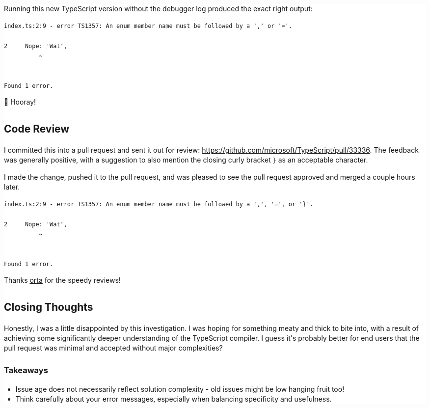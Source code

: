 Running this new TypeScript version without the debugger log produced the exact right output:

```text
index.ts:2:9 - error TS1357: An enum member name must be followed by a ',' or '='.

2     Nope: 'Wat',
          ~


Found 1 error.
```

🙌 Hooray!

## Code Review

I committed this into a pull request and sent it out for review: https://github.com/microsoft/TypeScript/pull/33336.
The feedback was generally positive, with a suggestion to also mention the closing curly bracket `}` as an acceptable character.

I made the change, pushed it to the pull request, and was pleased to see the pull request approved and merged a couple hours later.

```text
index.ts:2:9 - error TS1357: An enum member name must be followed by a ',', '=', or '}'.

2     Nope: 'Wat',
          ~


Found 1 error.
```

Thanks [orta](https://github.com/orta) for the speedy reviews!

## Closing Thoughts

Honestly, I was a little disappointed by this investigation.
I was hoping for something meaty and thick to bite into, with a result of achieving some significantly deeper understanding of the TypeScript compiler.
I guess it's probably better for end users that the pull request was minimal and accepted without major complexities?

### Takeaways

-   Issue age does not necessarily reflect solution complexity - old issues might be low hanging fruit too!
-   Think carefully about your error messages, especially when balancing specificity and usefulness.
